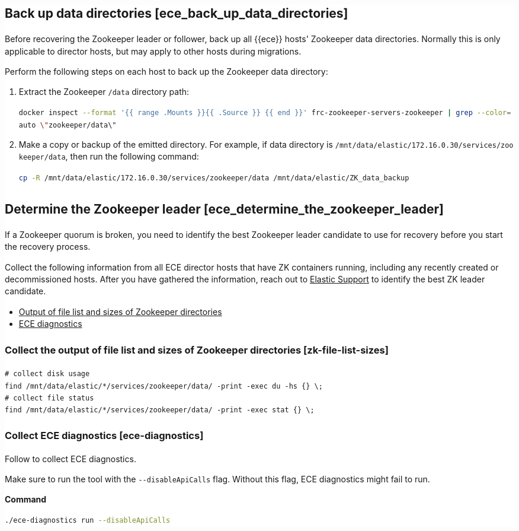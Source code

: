 
## Back up data directories [ece_back_up_data_directories] 

Before recovering the Zookeeper leader or follower, back up all {{ece}} hosts' Zookeeper data directories. Normally this is only applicable to director hosts, but may apply to other hosts during migrations.

Perform the following steps on each host to back up the Zookeeper data directory:

1. Extract the Zookeeper `/data` directory path:

    ```sh
    docker inspect --format '{{ range .Mounts }}{{ .Source }} {{ end }}' frc-zookeeper-servers-zookeeper | grep --color=auto \"zookeeper/data\"
    ```

2. Make a copy or backup of the emitted directory. For example, if data directory is `/mnt/data/elastic/172.16.0.30/services/zookeeper/data`, then run the following command:

    ```sh
    cp -R /mnt/data/elastic/172.16.0.30/services/zookeeper/data /mnt/data/elastic/ZK_data_backup
    ```



## Determine the Zookeeper leader [ece_determine_the_zookeeper_leader] 

If a Zookeeper quorum is broken, you need to identify the best Zookeeper leader candidate to use for recovery before you start the recovery process.

Collect the following information from all ECE director hosts that have ZK containers running, including any recently created or decommissioned hosts. After you have gathered the information, reach out to [Elastic Support](/troubleshoot/index.md#contact-us) to identify the best ZK leader candidate.

* [Output of file list and sizes of Zookeeper directories](#zk-file-list-sizes)
* [ECE diagnostics](#ece-diagnostics)

### Collect the output of file list and sizes of Zookeeper directories [zk-file-list-sizes]

```
# collect disk usage
find /mnt/data/elastic/*/services/zookeeper/data/ -print -exec du -hs {} \;
# collect file status
find /mnt/data/elastic/*/services/zookeeper/data/ -print -exec stat {} \;
```

### Collect ECE diagnostics [ece-diagnostics]

Follow [](run-ece-diagnostics-tool.md) to collect ECE diagnostics. 

Make sure to run the tool with the `--disableApiCalls` flag. Without this flag, ECE diagnostics might fail to run.

**Command** 
```bash
./ece-diagnostics run --disableApiCalls
```
